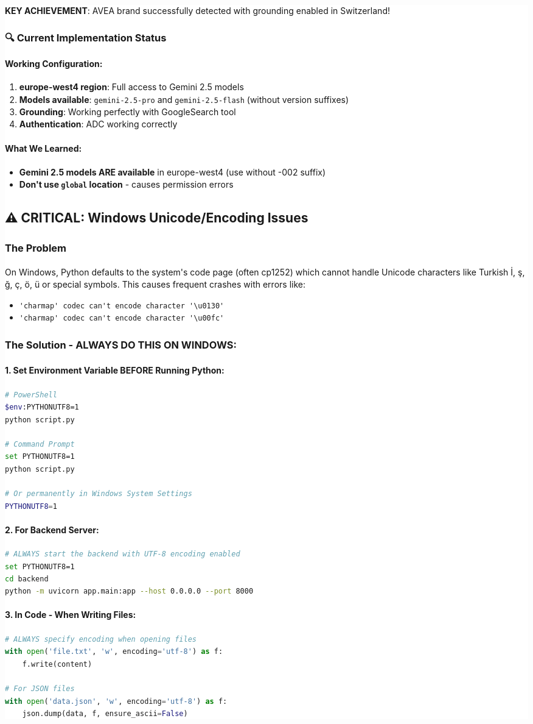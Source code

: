 **KEY ACHIEVEMENT**: AVEA brand successfully detected with grounding enabled in Switzerland!

### 🔍 Current Implementation Status

#### Working Configuration:
1. **europe-west4 region**: Full access to Gemini 2.5 models
2. **Models available**: `gemini-2.5-pro` and `gemini-2.5-flash` (without version suffixes)
3. **Grounding**: Working perfectly with GoogleSearch tool
4. **Authentication**: ADC working correctly

#### What We Learned:
- **Gemini 2.5 models ARE available** in europe-west4 (use without -002 suffix)
- **Don't use `global` location** - causes permission errors

## ⚠️ CRITICAL: Windows Unicode/Encoding Issues

### The Problem
On Windows, Python defaults to the system's code page (often cp1252) which cannot handle Unicode characters like Turkish İ, ş, ğ, ç, ö, ü or special symbols. This causes frequent crashes with errors like:
- `'charmap' codec can't encode character '\u0130'`
- `'charmap' codec can't encode character '\u00fc'`

### The Solution - ALWAYS DO THIS ON WINDOWS:

#### 1. Set Environment Variable BEFORE Running Python:
```bash
# PowerShell
$env:PYTHONUTF8=1
python script.py

# Command Prompt
set PYTHONUTF8=1
python script.py

# Or permanently in Windows System Settings
PYTHONUTF8=1
```

#### 2. For Backend Server:
```bash
# ALWAYS start the backend with UTF-8 encoding enabled
set PYTHONUTF8=1
cd backend
python -m uvicorn app.main:app --host 0.0.0.0 --port 8000
```

#### 3. In Code - When Writing Files:
```python
# ALWAYS specify encoding when opening files
with open('file.txt', 'w', encoding='utf-8') as f:
    f.write(content)

# For JSON files
with open('data.json', 'w', encoding='utf-8') as f:
    json.dump(data, f, ensure_ascii=False)
```
